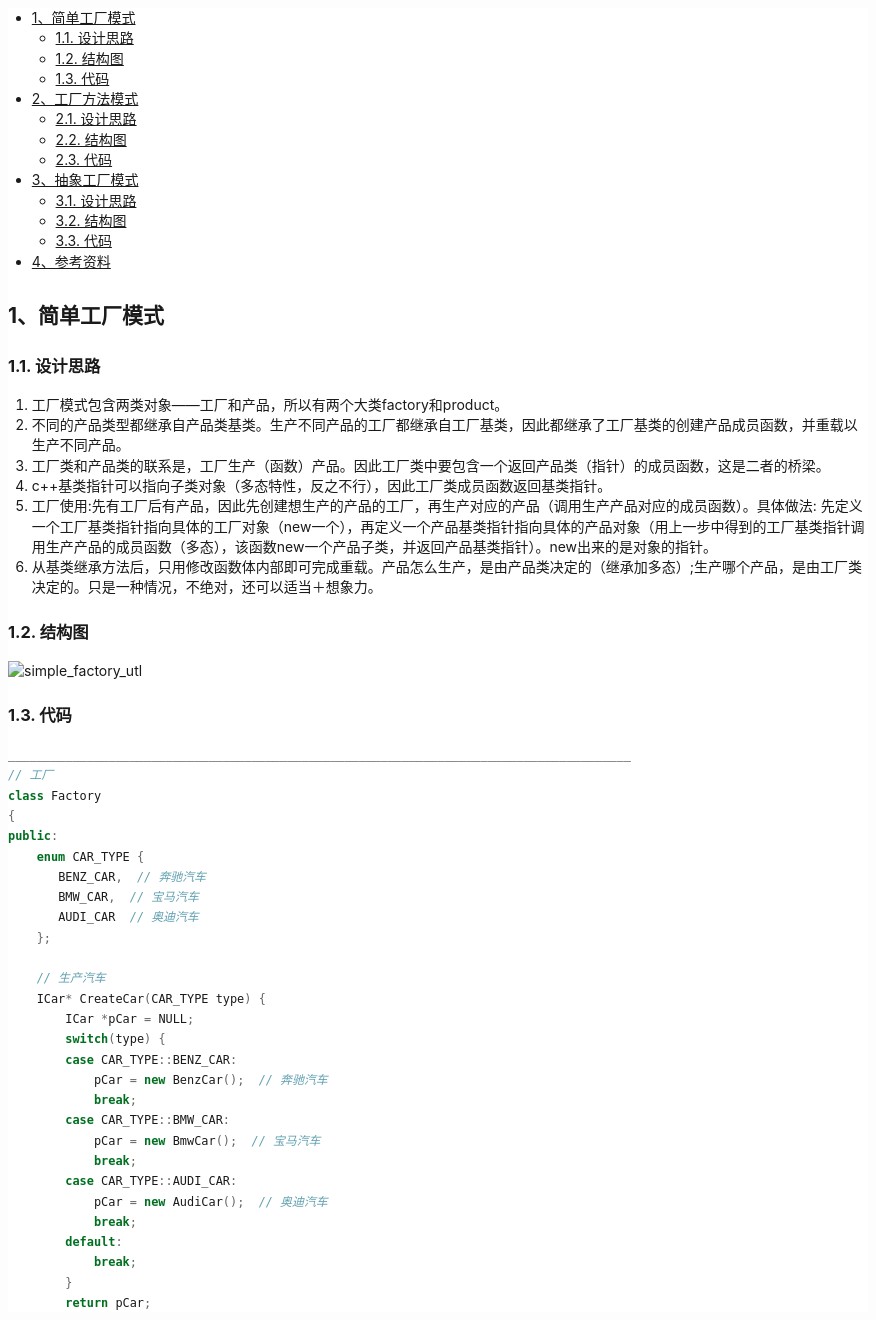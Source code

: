 


- [1、简单工厂模式](#1简单工厂模式)
  - [1.1. 设计思路](#11-设计思路)
  - [1.2. 结构图](#12-结构图)
  - [1.3. 代码](#13-代码)
- [2、工厂方法模式](#2工厂方法模式)
  - [2.1. 设计思路](#21-设计思路)
  - [2.2. 结构图](#22-结构图)
  - [2.3. 代码](#23-代码)
- [3、抽象工厂模式](#3抽象工厂模式)
  - [3.1. 设计思路](#31-设计思路)
  - [3.2. 结构图](#32-结构图)
  - [3.3. 代码](#33-代码)
- [4、参考资料](#4参考资料)




## 1、简单工厂模式

### 1.1. 设计思路    
1. 工厂模式包含两类对象——工厂和产品，所以有两个大类factory和product。  
2. 不同的产品类型都继承自产品类基类。生产不同产品的工厂都继承自工厂基类，因此都继承了工厂基类的创建产品成员函数，并重载以生产不同产品。  
3. 工厂类和产品类的联系是，工厂生产（函数）产品。因此工厂类中要包含一个返回产品类（指针）的成员函数，这是二者的桥梁。  
4. c++基类指针可以指向子类对象（多态特性，反之不行），因此工厂类成员函数返回基类指针。  
5. 工厂使用:先有工厂后有产品，因此先创建想生产的产品的工厂，再生产对应的产品（调用生产产品对应的成员函数）。具体做法: 先定义一个工厂基类指针指向具体的工厂对象（new一个），再定义一个产品基类指针指向具体的产品对象（用上一步中得到的工厂基类指针调用生产产品的成员函数（多态），该函数new一个产品子类，并返回产品基类指针）。new出来的是对象的指针。  
6. 从基类继承方法后，只用修改函数体内部即可完成重载。产品怎么生产，是由产品类决定的（继承加多态）;生产哪个产品，是由工厂类决定的。只是一种情况，不绝对，还可以适当＋想象力。  

### 1.2. 结构图
![simple_factory_utl](../../z_images/design_partern/../../MortonNotes/z_images/design_partern/simple_factory_utl.jpeg)

### 1.3. 代码
```cpp
_______________________________________________________________________________________
// 工厂
class Factory
{
public:
    enum CAR_TYPE {
       BENZ_CAR,  // 奔驰汽车
       BMW_CAR,  // 宝马汽车
       AUDI_CAR  // 奥迪汽车
    };

    // 生产汽车
    ICar* CreateCar(CAR_TYPE type) {
        ICar *pCar = NULL;
        switch(type) {
        case CAR_TYPE::BENZ_CAR:
            pCar = new BenzCar();  // 奔驰汽车
            break;
        case CAR_TYPE::BMW_CAR:
            pCar = new BmwCar();  // 宝马汽车
            break;
        case CAR_TYPE::AUDI_CAR:
            pCar = new AudiCar();  // 奥迪汽车
            break;
        default:
            break;
        }
        return pCar;
```